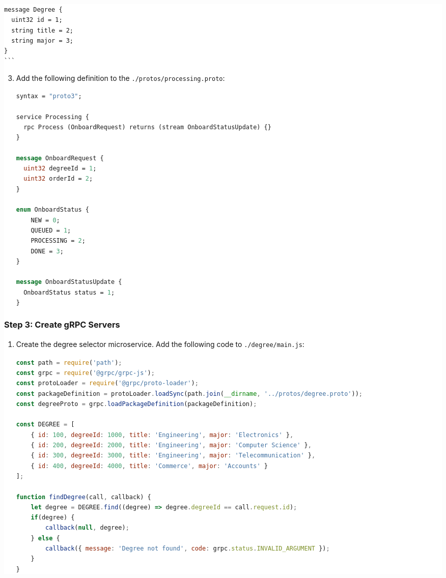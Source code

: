     message Degree {
      uint32 id = 1;
      string title = 2;
      string major = 3;
    }
    ```

3. Add the following definition to the `./protos/processing.proto`:

    ```proto
    syntax = "proto3";

    service Processing {
      rpc Process (OnboardRequest) returns (stream OnboardStatusUpdate) {}
    }

    message OnboardRequest {
      uint32 degreeId = 1;
      uint32 orderId = 2;
    }

    enum OnboardStatus {
        NEW = 0;
        QUEUED = 1;
        PROCESSING = 2;
        DONE = 3;
    }

    message OnboardStatusUpdate {
      OnboardStatus status = 1;
    }
    ```

### Step 3: Create gRPC Servers

1. Create the degree selector microservice. Add the following code to `./degree/main.js`:

    ```javascript
    const path = require('path');
    const grpc = require('@grpc/grpc-js');
    const protoLoader = require('@grpc/proto-loader');
    const packageDefinition = protoLoader.loadSync(path.join(__dirname, '../protos/degree.proto'));
    const degreeProto = grpc.loadPackageDefinition(packageDefinition);

    const DEGREE = [
        { id: 100, degreeId: 1000, title: 'Engineering', major: 'Electronics' },
        { id: 200, degreeId: 2000, title: 'Engineering', major: 'Computer Science' },
        { id: 300, degreeId: 3000, title: 'Engineering', major: 'Telecommunication' },
        { id: 400, degreeId: 4000, title: 'Commerce', major: 'Accounts' }
    ];

    function findDegree(call, callback) {
        let degree = DEGREE.find((degree) => degree.degreeId == call.request.id);
        if(degree) {
            callback(null, degree);
        } else {
            callback({ message: 'Degree not found', code: grpc.status.INVALID_ARGUMENT });
        }
    }

